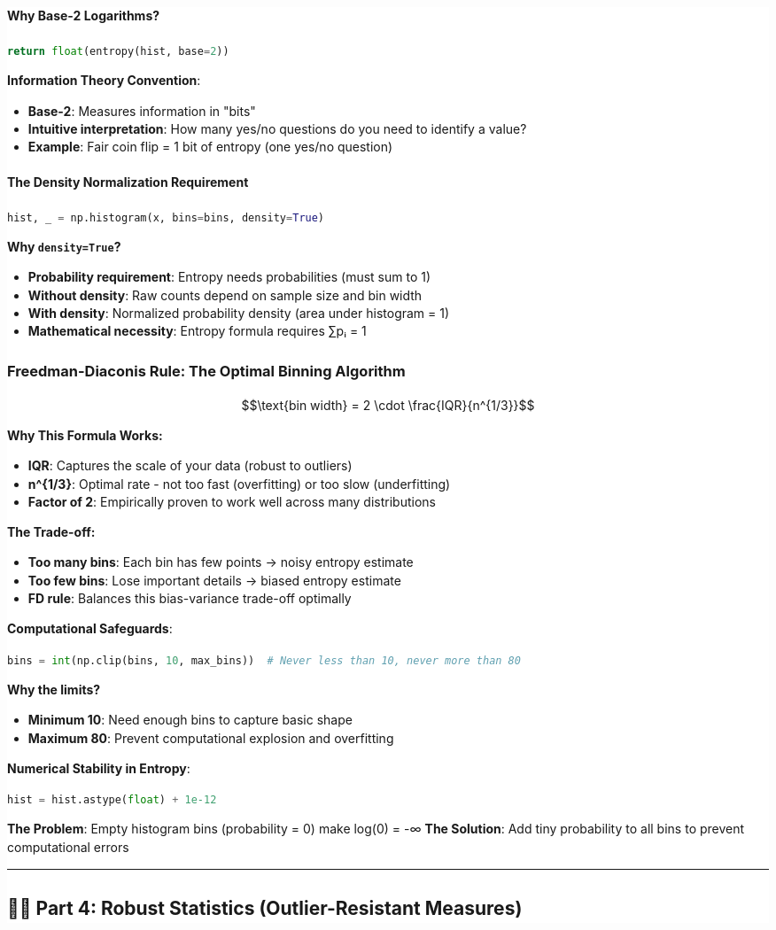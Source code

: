 #### **Why Base-2 Logarithms?**
```python
return float(entropy(hist, base=2))
```

**Information Theory Convention**: 
- **Base-2**: Measures information in "bits" 
- **Intuitive interpretation**: How many yes/no questions do you need to identify a value?
- **Example**: Fair coin flip = 1 bit of entropy (one yes/no question)

#### **The Density Normalization Requirement**
```python
hist, _ = np.histogram(x, bins=bins, density=True)
```

**Why `density=True`?**
- **Probability requirement**: Entropy needs probabilities (must sum to 1)
- **Without density**: Raw counts depend on sample size and bin width
- **With density**: Normalized probability density (area under histogram = 1)
- **Mathematical necessity**: Entropy formula requires ∑pᵢ = 1

### Freedman-Diaconis Rule: The Optimal Binning Algorithm

$$\text{bin width} = 2 \cdot \frac{IQR}{n^{1/3}}$$

**Why This Formula Works:**
- **IQR**: Captures the scale of your data (robust to outliers)
- **n^{1/3}**: Optimal rate - not too fast (overfitting) or too slow (underfitting)
- **Factor of 2**: Empirically proven to work well across many distributions

**The Trade-off:**
- **Too many bins**: Each bin has few points → noisy entropy estimate
- **Too few bins**: Lose important details → biased entropy estimate
- **FD rule**: Balances this bias-variance trade-off optimally

**Computational Safeguards**:
```python
bins = int(np.clip(bins, 10, max_bins))  # Never less than 10, never more than 80
```

**Why the limits?**
- **Minimum 10**: Need enough bins to capture basic shape
- **Maximum 80**: Prevent computational explosion and overfitting

**Numerical Stability in Entropy**:
```python
hist = hist.astype(float) + 1e-12
```
**The Problem**: Empty histogram bins (probability = 0) make log(0) = -∞
**The Solution**: Add tiny probability to all bins to prevent computational errors

---

## 🏃‍♂️ Part 4: Robust Statistics (Outlier-Resistant Measures)
